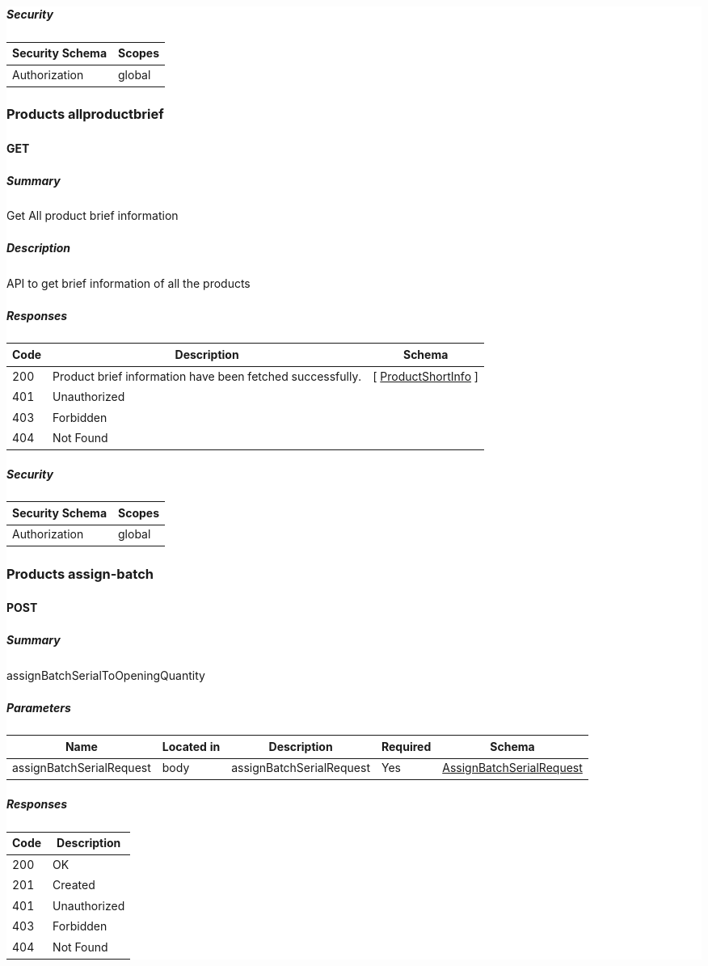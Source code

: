 ##### Security

| Security Schema | Scopes |
| --------------- | ------ |
| Authorization | global |

### Products allproductbrief

#### GET
##### Summary

Get All product brief information

##### Description

API to get brief information of all the products

##### Responses

| Code | Description | Schema |
| ---- | ----------- | ------ |
| 200 | Product brief information have been fetched successfully. | [ [ProductShortInfo](#productshortinfo) ] |
| 401 | Unauthorized |  |
| 403 | Forbidden |  |
| 404 | Not Found |  |

##### Security

| Security Schema | Scopes |
| --------------- | ------ |
| Authorization | global |

### Products assign-batch

#### POST
##### Summary

assignBatchSerialToOpeningQuantity

##### Parameters

| Name | Located in | Description | Required | Schema |
| ---- | ---------- | ----------- | -------- | ------ |
| assignBatchSerialRequest | body | assignBatchSerialRequest | Yes | [AssignBatchSerialRequest](#assignbatchserialrequest) |

##### Responses

| Code | Description |
| ---- | ----------- |
| 200 | OK |
| 201 | Created |
| 401 | Unauthorized |
| 403 | Forbidden |
| 404 | Not Found |
